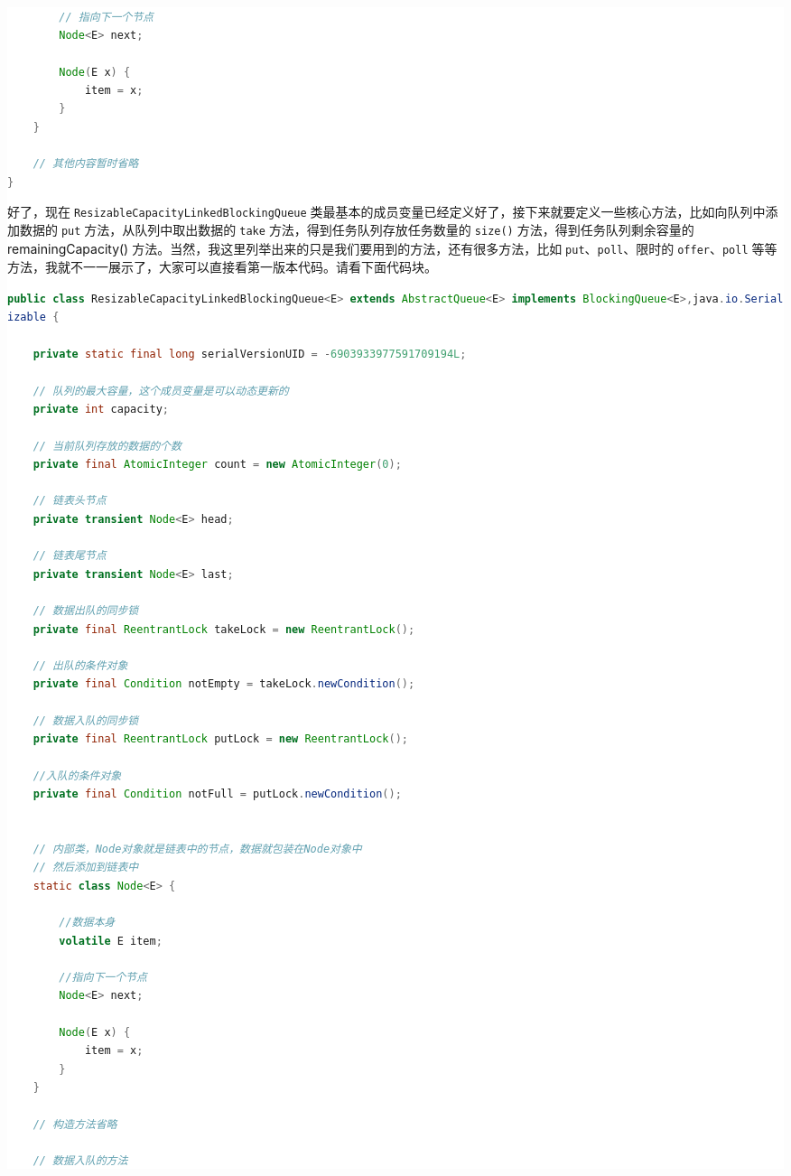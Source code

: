 ```java
        // 指向下一个节点
        Node<E> next;

        Node(E x) {
            item = x;
        }
    }

    // 其他内容暂时省略 
}
```
好了，现在 `ResizableCapacityLinkedBlockingQueue` 类最基本的成员变量已经定义好了，接下来就要定义一些核心方法，比如向队列中添加数据的 `put` 方法，从队列中取出数据的 `take` 方法，得到任务队列存放任务数量的 `size()` 方法，得到任务队列剩余容量的 remainingCapacity() 方法。当然，我这里列举出来的只是我们要用到的方法，还有很多方法，比如 `put`、`poll`、限时的 `offer`、`poll` 等等方法，我就不一一展示了，大家可以直接看第一版本代码。请看下面代码块。
```java
public class ResizableCapacityLinkedBlockingQueue<E> extends AbstractQueue<E> implements BlockingQueue<E>,java.io.Serializable {

    private static final long serialVersionUID = -6903933977591709194L;

    // 队列的最大容量，这个成员变量是可以动态更新的
    private int capacity;

    // 当前队列存放的数据的个数
    private final AtomicInteger count = new AtomicInteger(0);

    // 链表头节点
    private transient Node<E> head;

    // 链表尾节点
    private transient Node<E> last;

    // 数据出队的同步锁
    private final ReentrantLock takeLock = new ReentrantLock();

    // 出队的条件对象
    private final Condition notEmpty = takeLock.newCondition();

    // 数据入队的同步锁
    private final ReentrantLock putLock = new ReentrantLock();

    //入队的条件对象
    private final Condition notFull = putLock.newCondition();


    // 内部类，Node对象就是链表中的节点，数据就包装在Node对象中
    // 然后添加到链表中
    static class Node<E> {

        //数据本身
        volatile E item;

        //指向下一个节点
        Node<E> next;

        Node(E x) {
            item = x;
        }
    }

    // 构造方法省略

    // 数据入队的方法
```